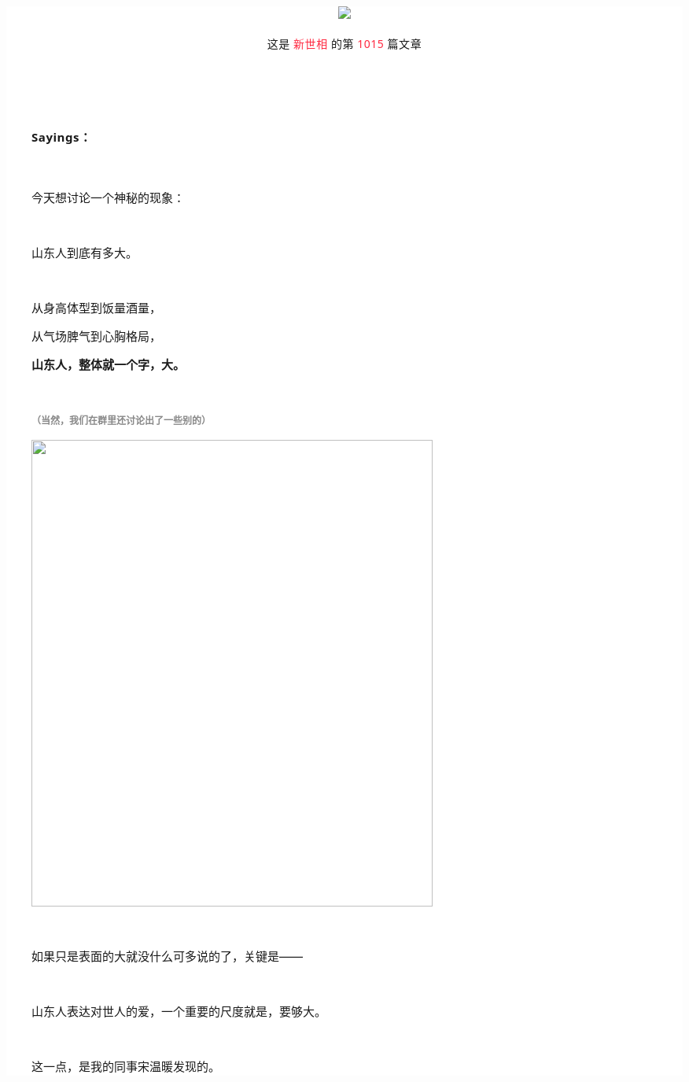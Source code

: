 <p style="text-align: center;"><img class="rich_pages" data-copyright="0" data-ratio="0.4255555555555556" data-s="300,640" data-src="https://mmbiz.qpic.cn/mmbiz_png/5ROs96OaibIkFbSM1lSCmtrNqflsxyhOmjFpoZ3YCSnhDC6C4CLVx6w7Z0pjMTpbGez0mmxR5a7ah5fQ2MIOfGA/640?wx_fmt=png" data-type="png" data-w="900" style="" src="./images/image_1.jpg"></p><p style="max-width: 100%;min-height: 1em;font-family: -apple-system-font, system-ui, &quot;Helvetica Neue&quot;, &quot;PingFang SC&quot;, &quot;Hiragino Sans GB&quot;, &quot;Microsoft YaHei UI&quot;, &quot;Microsoft YaHei&quot;, Arial, sans-serif;letter-spacing: 0.544px;white-space: normal;line-height: 25.6px;text-align: center;background-color: rgb(255, 255, 255);margin-left: 32px;margin-right: 32px;box-sizing: border-box !important;overflow-wrap: break-word !important;"><span style="max-width: 100%;font-size: 14px;box-sizing: border-box !important;overflow-wrap: break-word !important;"><span style="max-width: 100%;">这是&nbsp;<span style="max-width: 100%;color: rgb(255, 41, 65);box-sizing: border-box !important;overflow-wrap: break-word !important;">新世相&nbsp;</span>的第</span><span style="max-width: 100%;color: rgb(255, 41, 65);">&nbsp;1015&nbsp;</span><span style="max-width: 100%;">篇文章</span></span><br style="max-width: 100%;box-sizing: border-box !important;overflow-wrap: break-word !important;"></p><p style="max-width: 100%;min-height: 1em;font-family: -apple-system-font, system-ui, &quot;Helvetica Neue&quot;, &quot;PingFang SC&quot;, &quot;Hiragino Sans GB&quot;, &quot;Microsoft YaHei UI&quot;, &quot;Microsoft YaHei&quot;, Arial, sans-serif;letter-spacing: 0.544px;white-space: normal;background-color: rgb(255, 255, 255);line-height: 25.6px;box-sizing: border-box !important;overflow-wrap: break-word !important;"><br></p><p style="max-width: 100%;min-height: 1em;font-family: -apple-system-font, system-ui, &quot;Helvetica Neue&quot;, &quot;PingFang SC&quot;, &quot;Hiragino Sans GB&quot;, &quot;Microsoft YaHei UI&quot;, &quot;Microsoft YaHei&quot;, Arial, sans-serif;letter-spacing: 0.544px;white-space: normal;background-color: rgb(255, 255, 255);line-height: 25.6px;box-sizing: border-box !important;overflow-wrap: break-word !important;"><br></p><p style="max-width: 100%;min-height: 1em;font-family: -apple-system-font, system-ui, &quot;Helvetica Neue&quot;, &quot;PingFang SC&quot;, &quot;Hiragino Sans GB&quot;, &quot;Microsoft YaHei UI&quot;, &quot;Microsoft YaHei&quot;, Arial, sans-serif;letter-spacing: 0.544px;white-space: normal;background-color: rgb(255, 255, 255);line-height: 25.6px;margin-left: 32px;margin-right: 32px;box-sizing: border-box !important;overflow-wrap: break-word !important;"><span style="font-size: 15px;"><strong>Sayings：</strong></span><br></p><p style="max-width: 100%;min-height: 1em;font-family: -apple-system-font, system-ui, &quot;Helvetica Neue&quot;, &quot;PingFang SC&quot;, &quot;Hiragino Sans GB&quot;, &quot;Microsoft YaHei UI&quot;, &quot;Microsoft YaHei&quot;, Arial, sans-serif;letter-spacing: 0.544px;white-space: normal;background-color: rgb(255, 255, 255);line-height: 25.6px;margin-left: 32px;margin-right: 32px;box-sizing: border-box !important;overflow-wrap: break-word !important;"><span style="font-size: 15px;"><strong><br></strong></span></p><p style="margin-left: 32px;margin-right: 32px;"><span style="font-size: 15px;">今天想讨论一个神秘的现象：</span></p><p style="margin-left: 32px;margin-right: 32px;"><br></p><p style="margin-left: 32px;margin-right: 32px;"><span style="font-size: 15px;">山东人到底有多大。</span></p><p class="p2"><br></p><p style="margin-left: 32px;margin-right: 32px;"><span style="font-size: 15px;">从身高体型到饭量酒量，</span></p><p style="margin-left: 32px;margin-right: 32px;"><span style="font-size: 15px;">从气场脾气到心胸格局，</span></p><p style="margin-left: 32px;margin-right: 32px;"><strong><span style="font-size: 15px;">山东人，整体就一个字，大。</span></strong></p><p style="margin-left: 32px;margin-right: 32px;"><span style="font-size: 15px;"><br></span></p><p style="margin-left: 32px;margin-right: 32px;"><span style="color: rgb(136, 136, 136);"><strong><span style="font-size: 12px;">（当然，我们在群里还讨论出了一些别的）</span></strong></span></p><p style="margin-left: 32px;margin-right: 32px;"><img class="rich_pages" data-croporisrc="https://mmbiz.qpic.cn/mmbiz_jpg/5ROs96OaibIkFbSM1lSCmtrNqflsxyhOm8iaicLM7ttnGicK1kpjCK5xXqMnA8z3AbrPWiafTorpDy8KNREBDCjuDcg/0?wx_fmt=jpeg" data-cropx1="0" data-cropx2="1073" data-cropy1="10.519607843137255" data-cropy2="1258.1450980392158" data-ratio="1.1640260950605779" data-s="300,640" data-src="https://mmbiz.qpic.cn/mmbiz_jpg/5ROs96OaibIkFbSM1lSCmtrNqflsxyhOmIwtOOwqHXb1h0qGqkDD3TxLCTNJ9kfHvIobHRCZ21hk2ia3YVXyvg1Q/640?wx_fmt=jpeg" data-type="jpeg" data-w="1073" style="height: 593px;letter-spacing: 0.544px;white-space: normal;text-align: center;font-family: mp-quote, -apple-system-font, BlinkMacSystemFont, &quot;Helvetica Neue&quot;, &quot;PingFang SC&quot;, &quot;Hiragino Sans GB&quot;, &quot;Microsoft YaHei UI&quot;, &quot;Microsoft YaHei&quot;, Arial, sans-serif;width: 510px;" src="./images/image_2.jpg"></p><p style="margin-left: 32px;margin-right: 32px;"><br></p><p style="margin-left: 32px;margin-right: 32px;"><span style="font-size: 15px;">如果只是表面的大就没什么可多说的了，关键是——</span></p><p class="p2"><br></p><p style="margin-left: 32px;margin-right: 32px;"><span style="font-size: 15px;">山东人表达对世人的爱，一个重要的尺度就是，要够大。</span></p><p class="p2"><br></p><p style="margin-left: 32px;margin-right: 32px;"><span style="font-size: 15px;">这一点，是我的同事宋温暖发现的。</span>